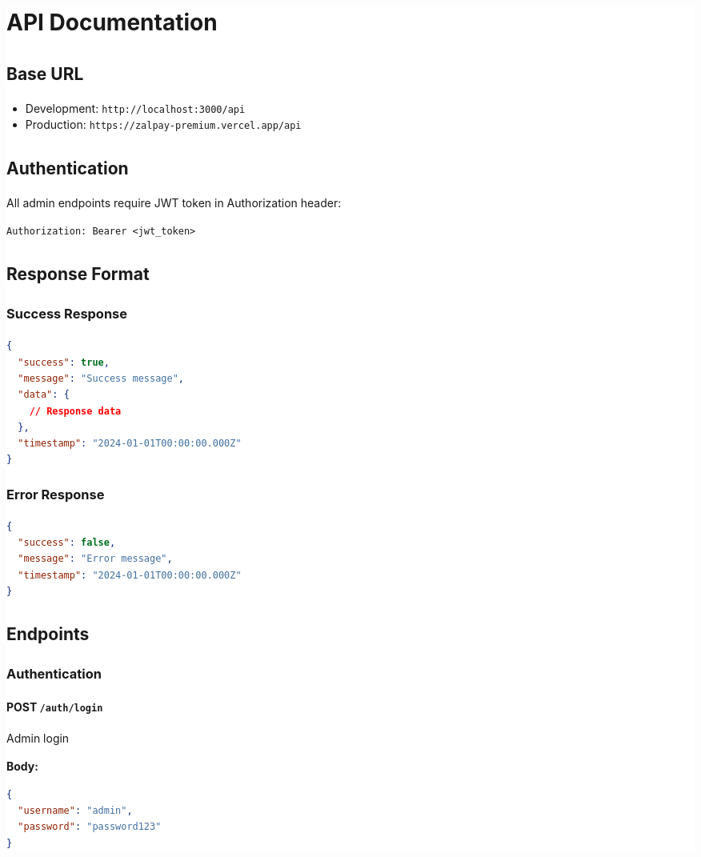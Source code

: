 # API Documentation

## Base URL
- Development: `http://localhost:3000/api`
- Production: `https://zalpay-premium.vercel.app/api`

## Authentication

All admin endpoints require JWT token in Authorization header:
```
Authorization: Bearer <jwt_token>
```

## Response Format

### Success Response
```json
{
  "success": true,
  "message": "Success message",
  "data": {
    // Response data
  },
  "timestamp": "2024-01-01T00:00:00.000Z"
}
```

### Error Response
```json
{
  "success": false,
  "message": "Error message",
  "timestamp": "2024-01-01T00:00:00.000Z"
}
```

## Endpoints

### Authentication

#### POST `/auth/login`
Admin login

**Body:**
```json
{
  "username": "admin",
  "password": "password123"
}
```
